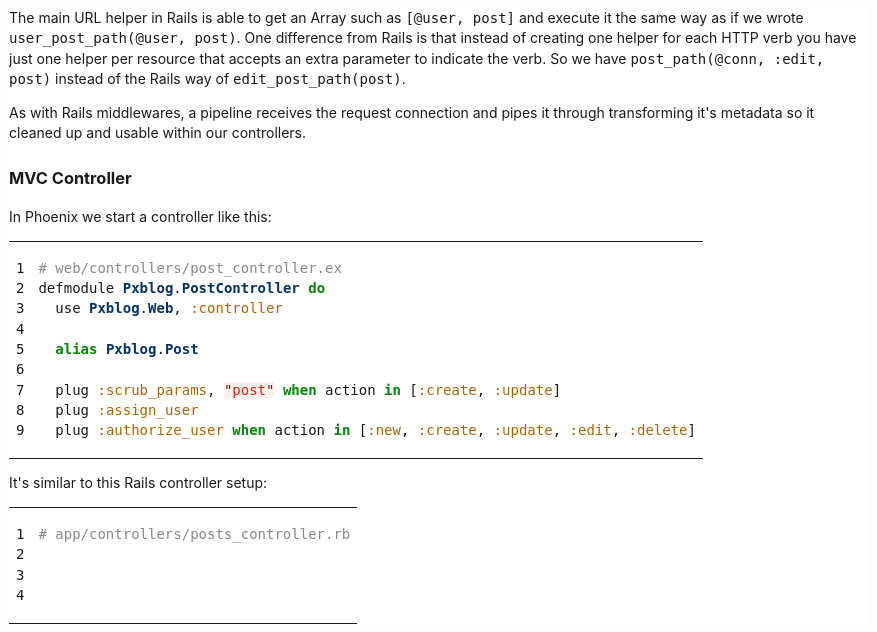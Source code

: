 <p>The main URL helper in Rails is able to get an Array such as <tt>[@user, post]</tt> and execute it the same way as if we wrote <tt>user_post_path(@user, post)</tt>. One difference from Rails is that instead of creating one helper for each HTTP verb you have just one helper per resource that accepts an extra parameter to indicate the verb. So we have <tt>post_path(@conn, :edit, post)</tt> instead of the Rails way of <tt>edit_post_path(post)</tt>.</p>
<p>As with Rails middlewares, a pipeline receives the request connection and pipes it through transforming it's metadata so it cleaned up and usable within our controllers.</p>
<h3>MVC Controller</h3>
<p>In Phoenix we start a controller like this:</p>
<table class="CodeRay">
  <tbody>
    <tr>
      <td class="line_numbers" title="click to toggle" onclick="with (this.firstChild.style) { display = (display == '') ? 'none' : '' }"><pre>1<tt>
</tt>2<tt>
</tt>3<tt>
</tt>4<tt>
</tt>5<tt>
</tt>6<tt>
</tt>7<tt>
</tt>8<tt>
</tt>9<tt>
</tt></pre>
      </td>
      <td class="code"><pre ondblclick="with (this.style) { overflow = (overflow == 'auto' || overflow == '') ? 'visible' : 'auto' }"><span style="color:#888"># web/controllers/post_controller.ex</span><tt>
</tt>defmodule <span style="color:#036;font-weight:bold">Pxblog</span>.<span style="color:#036;font-weight:bold">PostController</span> <span style="color:#080;font-weight:bold">do</span><tt>
</tt>  use <span style="color:#036;font-weight:bold">Pxblog</span>.<span style="color:#036;font-weight:bold">Web</span>, <span style="color:#A60">:controller</span><tt>
</tt>  <tt>
</tt>  <span style="color:#080;font-weight:bold">alias</span> <span style="color:#036;font-weight:bold">Pxblog</span>.<span style="color:#036;font-weight:bold">Post</span><tt>
</tt>  <tt>
</tt>  plug <span style="color:#A60">:scrub_params</span>, <span style="background-color:#fff0f0;color:#D20"><span style="color:#710">"</span><span style="">post</span><span style="color:#710">"</span></span> <span style="color:#080;font-weight:bold">when</span> action <span style="color:#080;font-weight:bold">in</span> [<span style="color:#A60">:create</span>, <span style="color:#A60">:update</span>]<tt>
</tt>  plug <span style="color:#A60">:assign_user</span><tt>
</tt>  plug <span style="color:#A60">:authorize_user</span> <span style="color:#080;font-weight:bold">when</span> action <span style="color:#080;font-weight:bold">in</span> [<span style="color:#A60">:new</span>, <span style="color:#A60">:create</span>, <span style="color:#A60">:update</span>, <span style="color:#A60">:edit</span>, <span style="color:#A60">:delete</span>]<tt>
</tt></pre>
      </td>
    </tr>
  </tbody>
</table>
<p>It's similar to this Rails controller setup:</p>
<table class="CodeRay">
  <tbody>
    <tr>
      <td class="line_numbers" title="click to toggle" onclick="with (this.firstChild.style) { display = (display == '') ? 'none' : '' }"><pre>1<tt>
</tt>2<tt>
</tt>3<tt>
</tt>4<tt>
</tt></pre>
      </td>
      <td class="code"><pre ondblclick="with (this.style) { overflow = (overflow == 'auto' || overflow == '') ? 'visible' : 'auto' }"><span style="color:#888"># app/controllers/posts_controller.rb</span><tt>